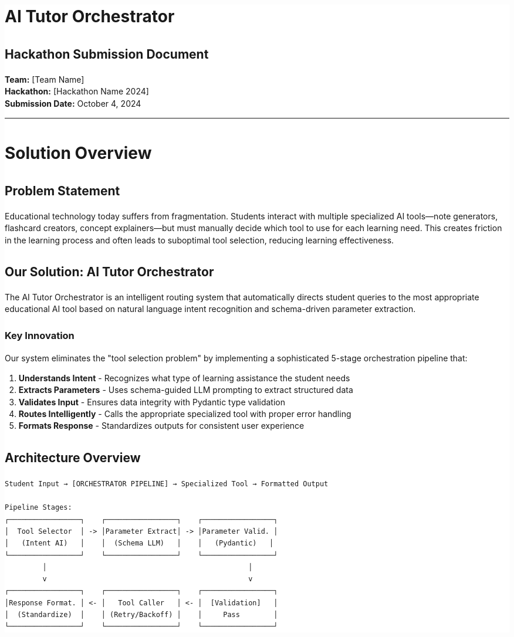 # AI Tutor Orchestrator
## Hackathon Submission Document

**Team:** [Team Name]  
**Hackathon:** [Hackathon Name 2024]  
**Submission Date:** October 4, 2024

---

# Solution Overview

## Problem Statement

Educational technology today suffers from fragmentation. Students interact with multiple specialized AI tools—note generators, flashcard creators, concept explainers—but must manually decide which tool to use for each learning need. This creates friction in the learning process and often leads to suboptimal tool selection, reducing learning effectiveness.

## Our Solution: AI Tutor Orchestrator

The AI Tutor Orchestrator is an intelligent routing system that automatically directs student queries to the most appropriate educational AI tool based on natural language intent recognition and schema-driven parameter extraction.

### Key Innovation

Our system eliminates the "tool selection problem" by implementing a sophisticated 5-stage orchestration pipeline that:
1. **Understands Intent** - Recognizes what type of learning assistance the student needs
2. **Extracts Parameters** - Uses schema-guided LLM prompting to extract structured data
3. **Validates Input** - Ensures data integrity with Pydantic type validation
4. **Routes Intelligently** - Calls the appropriate specialized tool with proper error handling
5. **Formats Response** - Standardizes outputs for consistent user experience

## Architecture Overview

```
Student Input → [ORCHESTRATOR PIPELINE] → Specialized Tool → Formatted Output

Pipeline Stages:
┌─────────────────┐    ┌─────────────────┐    ┌─────────────────┐
│  Tool Selector  │ -> │Parameter Extract│ -> │Parameter Valid. │
│   (Intent AI)   │    │  (Schema LLM)   │    │   (Pydantic)   │
└─────────────────┘    └─────────────────┘    └─────────────────┘
         │                                                │
         v                                                v
┌─────────────────┐    ┌─────────────────┐    ┌─────────────────┐
│Response Format. │ <- │   Tool Caller   │ <- │  [Validation]   │
│  (Standardize)  │    │ (Retry/Backoff) │    │     Pass        │
└─────────────────┘    └─────────────────┘    └─────────────────┘
```

